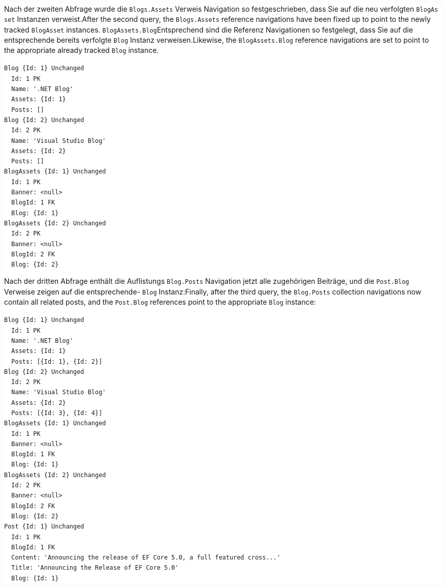 <span data-ttu-id="1ae28-169">Nach der zweiten Abfrage wurde die `Blogs.Assets` Verweis Navigation so festgeschrieben, dass Sie auf die neu verfolgten `BlogAsset` Instanzen verweist.</span><span class="sxs-lookup"><span data-stu-id="1ae28-169">After the second query, the `Blogs.Assets` reference navigations have been fixed up to point to the newly tracked `BlogAsset` instances.</span></span> <span data-ttu-id="1ae28-170">`BlogAssets.Blog`Entsprechend sind die Referenz Navigationen so festgelegt, dass Sie auf die entsprechende bereits verfolgte `Blog` Instanz verweisen.</span><span class="sxs-lookup"><span data-stu-id="1ae28-170">Likewise, the `BlogAssets.Blog` reference navigations are set to point to the appropriate already tracked `Blog` instance.</span></span>

```output
Blog {Id: 1} Unchanged
  Id: 1 PK
  Name: '.NET Blog'
  Assets: {Id: 1}
  Posts: []
Blog {Id: 2} Unchanged
  Id: 2 PK
  Name: 'Visual Studio Blog'
  Assets: {Id: 2}
  Posts: []
BlogAssets {Id: 1} Unchanged
  Id: 1 PK
  Banner: <null>
  BlogId: 1 FK
  Blog: {Id: 1}
BlogAssets {Id: 2} Unchanged
  Id: 2 PK
  Banner: <null>
  BlogId: 2 FK
  Blog: {Id: 2}
```

<span data-ttu-id="1ae28-171">Nach der dritten Abfrage enthält die Auflistungs `Blog.Posts` Navigation jetzt alle zugehörigen Beiträge, und die `Post.Blog` Verweise zeigen auf die entsprechende- `Blog` Instanz:</span><span class="sxs-lookup"><span data-stu-id="1ae28-171">Finally, after the third query, the `Blog.Posts` collection navigations now contain all related posts, and the `Post.Blog` references point to the appropriate `Blog` instance:</span></span>

```output
Blog {Id: 1} Unchanged
  Id: 1 PK
  Name: '.NET Blog'
  Assets: {Id: 1}
  Posts: [{Id: 1}, {Id: 2}]
Blog {Id: 2} Unchanged
  Id: 2 PK
  Name: 'Visual Studio Blog'
  Assets: {Id: 2}
  Posts: [{Id: 3}, {Id: 4}]
BlogAssets {Id: 1} Unchanged
  Id: 1 PK
  Banner: <null>
  BlogId: 1 FK
  Blog: {Id: 1}
BlogAssets {Id: 2} Unchanged
  Id: 2 PK
  Banner: <null>
  BlogId: 2 FK
  Blog: {Id: 2}
Post {Id: 1} Unchanged
  Id: 1 PK
  BlogId: 1 FK
  Content: 'Announcing the release of EF Core 5.0, a full featured cross...'
  Title: 'Announcing the Release of EF Core 5.0'
  Blog: {Id: 1}
```